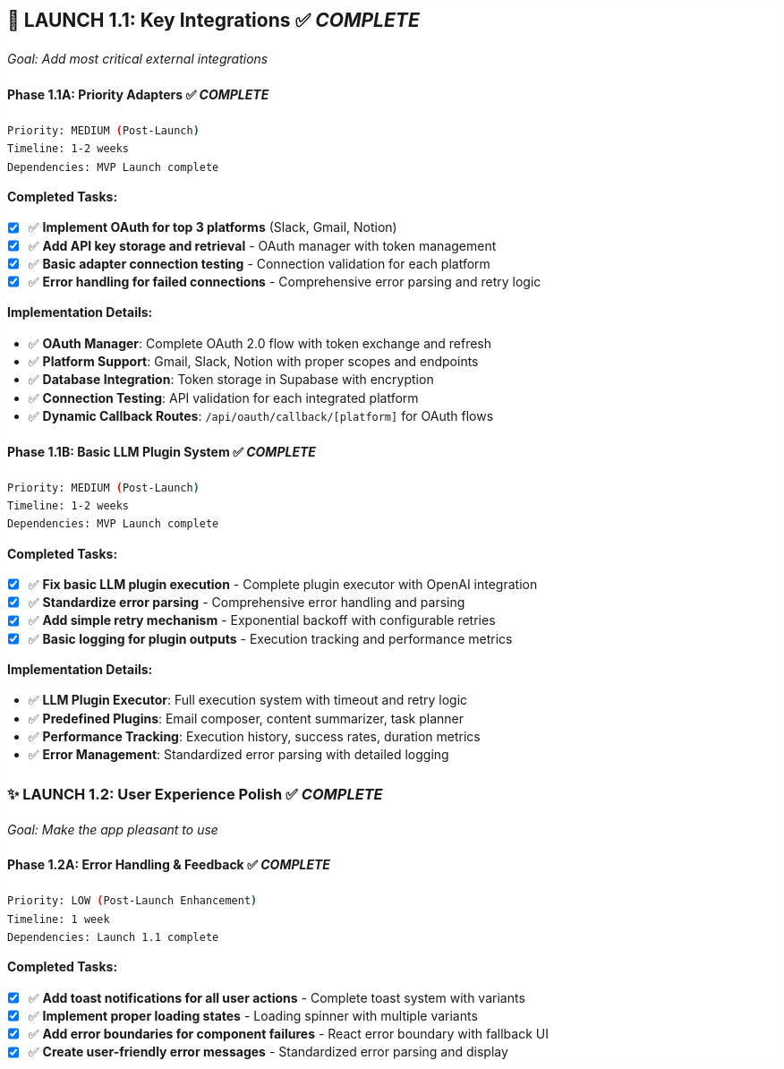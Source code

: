 ## 🔧 **LAUNCH 1.1: Key Integrations** ✅ *COMPLETE*
*Goal: Add most critical external integrations*

#### **Phase 1.1A: Priority Adapters** ✅ *COMPLETE*
```bash
Priority: MEDIUM (Post-Launch)
Timeline: 1-2 weeks
Dependencies: MVP Launch complete
```

**Completed Tasks:**
- [x] ✅ **Implement OAuth for top 3 platforms** (Slack, Gmail, Notion)
- [x] ✅ **Add API key storage and retrieval** - OAuth manager with token management
- [x] ✅ **Basic adapter connection testing** - Connection validation for each platform
- [x] ✅ **Error handling for failed connections** - Comprehensive error parsing and retry logic

**Implementation Details:**
- ✅ **OAuth Manager**: Complete OAuth 2.0 flow with token exchange and refresh
- ✅ **Platform Support**: Gmail, Slack, Notion with proper scopes and endpoints
- ✅ **Database Integration**: Token storage in Supabase with encryption
- ✅ **Connection Testing**: API validation for each integrated platform
- ✅ **Dynamic Callback Routes**: `/api/oauth/callback/[platform]` for OAuth flows

#### **Phase 1.1B: Basic LLM Plugin System** ✅ *COMPLETE*
```bash
Priority: MEDIUM (Post-Launch)
Timeline: 1-2 weeks
Dependencies: MVP Launch complete
```

**Completed Tasks:**
- [x] ✅ **Fix basic LLM plugin execution** - Complete plugin executor with OpenAI integration
- [x] ✅ **Standardize error parsing** - Comprehensive error handling and parsing
- [x] ✅ **Add simple retry mechanism** - Exponential backoff with configurable retries
- [x] ✅ **Basic logging for plugin outputs** - Execution tracking and performance metrics

**Implementation Details:**
- ✅ **LLM Plugin Executor**: Full execution system with timeout and retry logic
- ✅ **Predefined Plugins**: Email composer, content summarizer, task planner
- ✅ **Performance Tracking**: Execution history, success rates, duration metrics
- ✅ **Error Management**: Standardized error parsing with detailed logging

### **✨ LAUNCH 1.2: User Experience Polish** ✅ *COMPLETE*
*Goal: Make the app pleasant to use*

#### **Phase 1.2A: Error Handling & Feedback** ✅ *COMPLETE*
```bash
Priority: LOW (Post-Launch Enhancement)
Timeline: 1 week
Dependencies: Launch 1.1 complete
```

**Completed Tasks:**
- [x] ✅ **Add toast notifications for all user actions** - Complete toast system with variants
- [x] ✅ **Implement proper loading states** - Loading spinner with multiple variants
- [x] ✅ **Add error boundaries for component failures** - React error boundary with fallback UI
- [x] ✅ **Create user-friendly error messages** - Standardized error parsing and display
